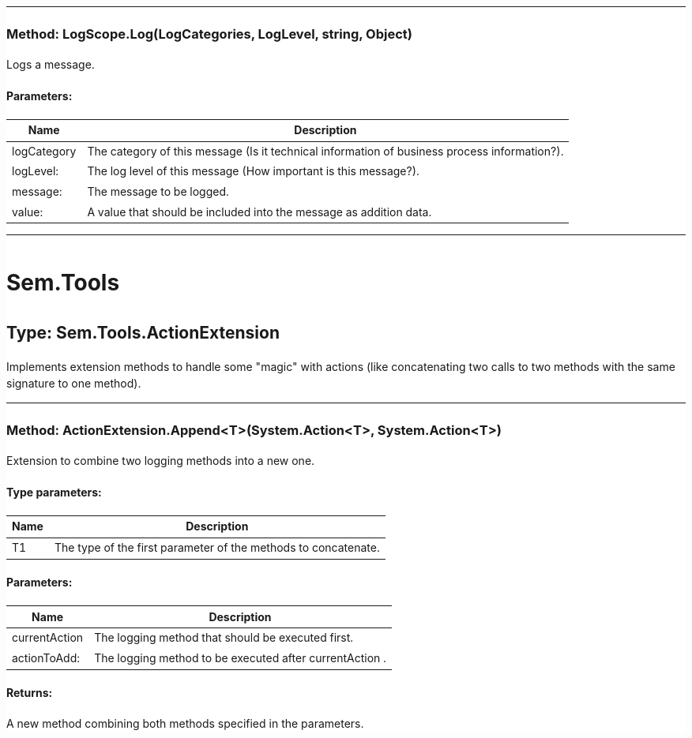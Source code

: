 
---
### Method: LogScope.Log(LogCategories, LogLevel, string, Object)

 Logs a message. 

#### Parameters:
|Name | Description |
|-----|------|
|logCategory|The category of this message (Is it technical information of business process information?).|
|logLevel: |The log level of this message (How important is this message?).|
|message: |The message to be logged.|
|value: |A value that should be included into the message as addition data.|


---


# Sem.Tools ##

## Type: Sem.Tools.ActionExtension

 Implements extension methods to handle some "magic" with actions (like concatenating two calls to two methods with the same signature to one method). 



---
### Method: ActionExtension.Append\<T>(System.Action\<T>, System.Action\<T>)

 Extension to combine two logging methods into a new one. 

#### Type parameters:
|Name | Description |
|-----|------|
|T1|The type of the first parameter of the methods to concatenate.|
#### Parameters:
|Name | Description |
|-----|------|
|currentAction|The logging method that should be executed first.|
|actionToAdd: |The logging method to be executed after  currentAction .|

#### Returns:
A new method combining both methods specified in the parameters.
